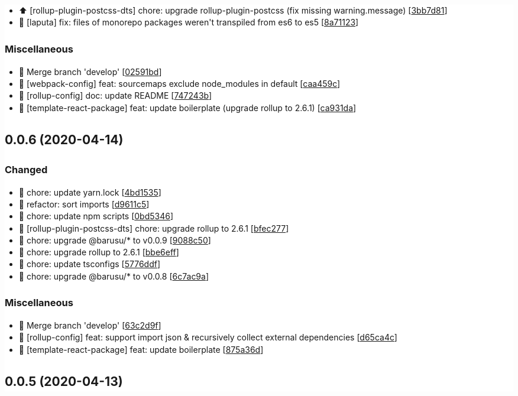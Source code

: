 - ⬆️ [rollup-plugin-postcss-dts] chore: upgrade rollup-plugin-postcss (fix missing warning.message) [[3bb7d81](https://github.com/guanghechen/barusu-react/commit/3bb7d815ea642c020edb9cd36cd215ff71f50d49)]
- 🔧 [laputa] fix: files of monorepo packages weren&#x27;t transpiled from es6 to es5 [[8a71123](https://github.com/guanghechen/barusu-react/commit/8a7112302e9e7b56c3b81b643535c2bb82d2110d)]

### Miscellaneous

- 🔀 Merge branch &#x27;develop&#x27; [[02591bd](https://github.com/guanghechen/barusu-react/commit/02591bd8fd52749431370406254da1acccb216c2)]
- 🚧 [webpack-config] feat: sourcemaps exclude node_modules in default [[caa459c](https://github.com/guanghechen/barusu-react/commit/caa459cd83f273b1d8a737e2dedc42292a72db8a)]
- 📝 [rollup-config] doc: update README [[747243b](https://github.com/guanghechen/barusu-react/commit/747243b7aa9ba94773168e4102122db7b558ef22)]
- 🚧 [template-react-package] feat: update boilerplate (upgrade rollup to 2.6.1) [[ca931da](https://github.com/guanghechen/barusu-react/commit/ca931da9c566f9a62770df04484bc57ea68e23db)]


<a name="0.0.6"></a>
## 0.0.6 (2020-04-14)

### Changed

- 🔧 chore: update yarn.lock [[4bd1535](https://github.com/guanghechen/barusu-react/commit/4bd15356d448f4cb3234585c4395c55700a725f3)]
- 🎨 refactor: sort imports [[d9611c5](https://github.com/guanghechen/barusu-react/commit/d9611c56bc8a1257bfbfcd2bb575122dd2f61916)]
- 🔧 chore: update npm scripts [[0bd5346](https://github.com/guanghechen/barusu-react/commit/0bd5346ce0323d801b06580f5facf1d8a2270277)]
- 🔧 [rollup-plugin-postcss-dts] chore: upgrade rollup to 2.6.1 [[bfec277](https://github.com/guanghechen/barusu-react/commit/bfec2777abbfab72441a927ce1e6eeff41ff170f)]
- 🔧 chore: upgrade @barusu/* to v0.0.9 [[9088c50](https://github.com/guanghechen/barusu-react/commit/9088c50308c6e29add44d02e98ff5c5bc080d049)]
- 🔧 chore: upgrade rollup to 2.6.1 [[bbe6eff](https://github.com/guanghechen/barusu-react/commit/bbe6eff8f444e9e09c7539a009213652c7c59041)]
- 🔧 chore: update tsconfigs [[5776ddf](https://github.com/guanghechen/barusu-react/commit/5776ddf7ede7a64c79660ce624ea56b0d6f80455)]
- 🔧 chore: upgrade @barusu/* to v0.0.8 [[6c7ac9a](https://github.com/guanghechen/barusu-react/commit/6c7ac9a154a90be21b0904897af0fb1c52fd25a4)]

### Miscellaneous

- 🔀 Merge branch &#x27;develop&#x27; [[63c2d9f](https://github.com/guanghechen/barusu-react/commit/63c2d9f7e24b06e3417e8851f6f472eff1b0239d)]
- 🚧 [rollup-config] feat: support import json &amp; recursively collect external dependencies [[d65ca4c](https://github.com/guanghechen/barusu-react/commit/d65ca4c1faed689aa51587667c481b764e4de319)]
- 🚧 [template-react-package] feat: update boilerplate [[875a36d](https://github.com/guanghechen/barusu-react/commit/875a36da0e0c1db847c2992b085e2883b82c812c)]


<a name="0.0.5"></a>
## 0.0.5 (2020-04-13)

